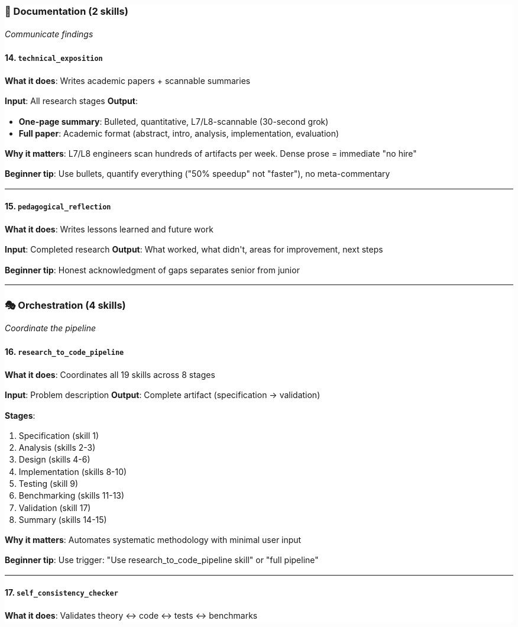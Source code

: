 ### 📝 Documentation (2 skills)
*Communicate findings*

#### 14. `technical_exposition`
**What it does**: Writes academic papers + scannable summaries

**Input**: All research stages
**Output**:
- **One-page summary**: Bulleted, quantitative, L7/L8-scannable (30-second grok)
- **Full paper**: Academic format (abstract, intro, analysis, implementation, evaluation)

**Why it matters**: L7/L8 engineers scan hundreds of artifacts per week. Dense prose = immediate "no hire"

**Beginner tip**: Use bullets, quantify everything ("50% speedup" not "faster"), no meta-commentary

---

#### 15. `pedagogical_reflection`
**What it does**: Writes lessons learned and future work

**Input**: Completed research
**Output**: What worked, what didn't, areas for improvement, next steps

**Beginner tip**: Honest acknowledgment of gaps separates senior from junior

---

### 🎭 Orchestration (4 skills)
*Coordinate the pipeline*

#### 16. `research_to_code_pipeline`
**What it does**: Coordinates all 19 skills across 8 stages

**Input**: Problem description
**Output**: Complete artifact (specification → validation)

**Stages**:
1. Specification (skill 1)
2. Analysis (skills 2-3)
3. Design (skills 4-6)
4. Implementation (skills 8-10)
5. Testing (skill 9)
6. Benchmarking (skills 11-13)
7. Validation (skill 17)
8. Summary (skills 14-15)

**Why it matters**: Automates systematic methodology with minimal user input

**Beginner tip**: Use trigger: "Use research_to_code_pipeline skill" or "full pipeline"

---

#### 17. `self_consistency_checker`
**What it does**: Validates theory ↔ code ↔ tests ↔ benchmarks
